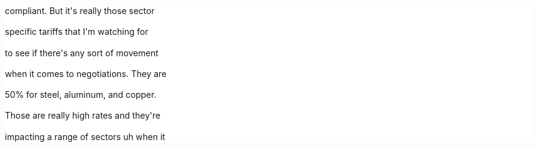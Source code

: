 
compliant.
 But
 it's
 really
 those
 sector


specific
 tariffs
 that
 I'm
 watching
 for


to
 see
 if
 there's
 any
 sort
 of
 movement


when
 it
 comes
 to
 negotiations.
 They
 are


50%
 for
 steel,
 aluminum,
 and
 copper.


Those
 are
 really
 high
 rates
 and
 they're


impacting
 a
 range
 of
 sectors
 uh
 when
 it
